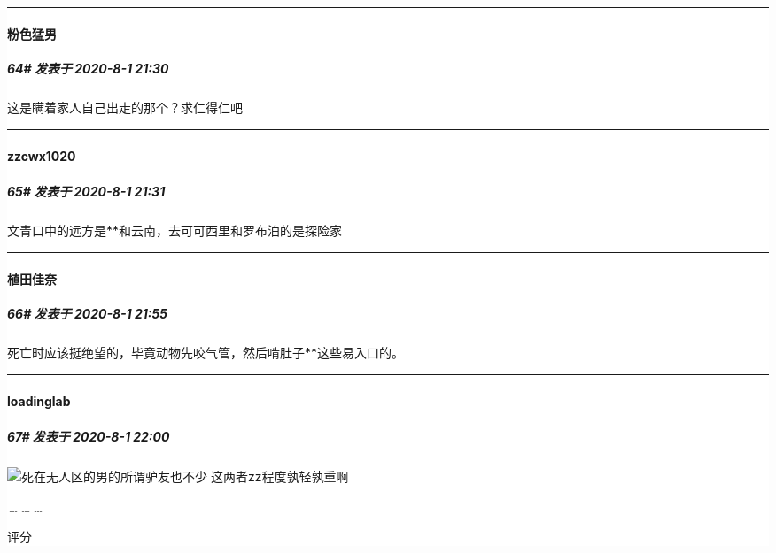 





-----

####  粉色猛男  
##### 64#       发表于 2020-8-1 21:30




这是瞒着家人自己出走的那个？求仁得仁吧







-----

####  zzcwx1020  
##### 65#       发表于 2020-8-1 21:31




文青口中的远方是**和云南，去可可西里和罗布泊的是探险家







-----

####  植田佳奈  
##### 66#       发表于 2020-8-1 21:55




死亡时应该挺绝望的，毕竟动物先咬气管，然后啃肚子**这些易入口的。







-----

####  loadinglab  
##### 67#       发表于 2020-8-1 22:00



<img src="https://static.saraba1st.com/image/smiley/face2017/049.png" referrerpolicy="no-referrer">死在无人区的男的所谓驴友也不少 这两者zz程度孰轻孰重啊



﹍﹍﹍

评分

